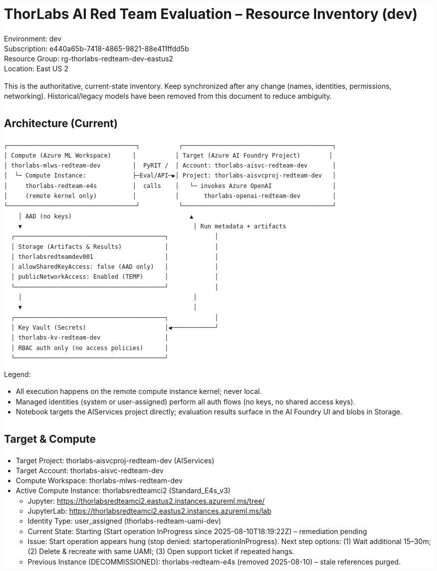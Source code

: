 # ThorLabs AI Red Team Evaluation – Resource Inventory (dev)

Environment: dev  
Subscription: e440a65b-7418-4865-9821-88e411ffdd5b  
Resource Group: rg-thorlabs-redteam-dev-eastus2  
Location: East US 2

This is the authoritative, current-state inventory. Keep synchronized after any change (names, identities, permissions, networking). Historical/legacy models have been removed from this document to reduce ambiguity.

## Architecture (Current)

```text
┌────────────────────────────────────┐           ┌──────────────────────────────────────────┐
│ Compute (Azure ML Workspace)      │           │ Target (Azure AI Foundry Project)        │
│ thorlabs-mlws-redteam-dev         │  PyRIT /  │ Account: thorlabs-aisvc-redteam-dev       │
│  └─ Compute Instance:             ├─Eval/API─▶│ Project: thorlabs-aisvcproj-redteam-dev   │
│     thorlabs-redteam-e4s          │  calls    │   └─ invokes Azure OpenAI                 │
│     (remote kernel only)          │           │       thorlabs-openai-redteam-dev         │
└────────────────────────────────────┘           └──────────────────────────────────────────┘
    │ AAD (no keys)                                 ▲
    ▼                                                │ Run metadata + artifacts
  ┌──────────────────────────────────────────┐             │
  │ Storage (Artifacts & Results)            │             │
  │ thorlabsredteamdev001                    │             │
  │ allowSharedKeyAccess: false (AAD only)   │             │
  │ publicNetworkAccess: Enabled (TEMP)      │             │
  └──────────────────────────────────────────┘             │
    │                                                │
    ▼                                                │
  ┌──────────────────────────────────────────┐             │
  │ Key Vault (Secrets)                      │◀────────────┘
  │ thorlabs-kv-redteam-dev                  │
  │ RBAC auth only (no access policies)      │
  └──────────────────────────────────────────┘
```

Legend:
- All execution happens on the remote compute instance kernel; never local.
- Managed identities (system or user-assigned) perform all auth flows (no keys, no shared access keys).
- Notebook targets the AIServices project directly; evaluation results surface in the AI Foundry UI and blobs in Storage.

## Target & Compute
- Target Project: thorlabs-aisvcproj-redteam-dev (AIServices)
- Target Account: thorlabs-aisvc-redteam-dev
- Compute Workspace: thorlabs-mlws-redteam-dev
- Active Compute Instance: thorlabsredteamci2 (Standard_E4s_v3)
  - Jupyter: https://thorlabsredteamci2.eastus2.instances.azureml.ms/tree/
  - JupyterLab: https://thorlabsredteamci2.eastus2.instances.azureml.ms/lab
  - Identity Type: user_assigned (thorlabs-redteam-uami-dev)
  - Current State: Starting (Start operation InProgress since 2025-08-10T18:19:22Z) – remediation pending
  - Issue: Start operation appears hung (stop denied: startoperationInProgress). Next step options: (1) Wait additional 15–30m; (2) Delete & recreate with same UAMI; (3) Open support ticket if repeated hangs.
  - Previous Instance (DECOMMISSIONED): thorlabs-redteam-e4s (removed 2025-08-10) – stale references purged.
